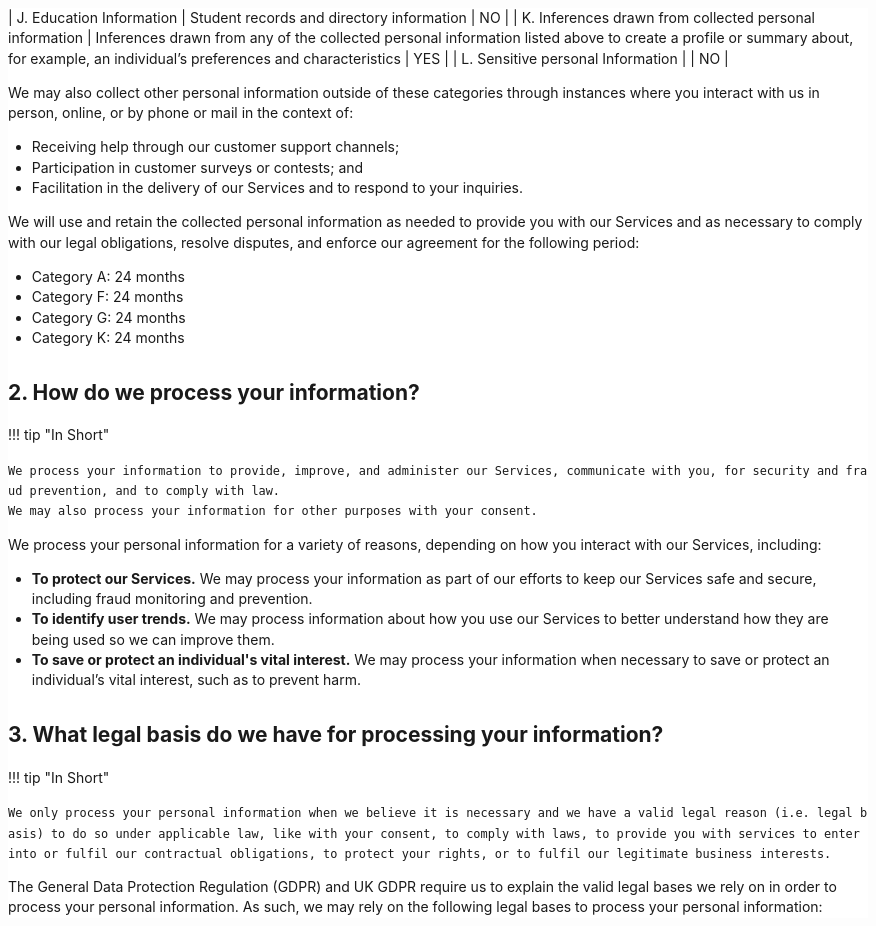 | J. Education Information                                                      | Student records and directory information                                                                                                                                                                | NO        |
| K. Inferences drawn from collected personal information                       | Inferences drawn from any of the collected personal information listed above to create a profile or summary about, for example, an individual’s preferences and characteristics                          | YES       |
| L. Sensitive personal Information                                             |                                                                                                                                                                                                          | NO        |

We may also collect other personal information outside of these categories through instances where you interact with us in person, online, or by phone or mail in the context of:

- Receiving help through our customer support channels;
- Participation in customer surveys or contests; and
- Facilitation in the delivery of our Services and to respond to your inquiries.

We will use and retain the collected personal information as needed to provide you with our Services and as necessary to comply with our legal obligations, resolve disputes, and enforce our agreement for the following period:

- Category A: 24 months
- Category F: 24 months
- Category G: 24 months
- Category K: 24 months

## 2. How do we process your information?

!!! tip "In Short"

    We process your information to provide, improve, and administer our Services, communicate with you, for security and fraud prevention, and to comply with law.
    We may also process your information for other purposes with your consent.

We process your personal information for a variety of reasons, depending on how you interact with our Services, including:

- **To protect our Services.**
    We may process your information as part of our efforts to keep our Services safe and secure, including fraud monitoring and prevention.
- **To identify user trends.**
    We may process information about how you use our Services to better understand how they are being used so we can improve them.
- **To save or protect an individual's vital interest.**
    We may process your information when necessary to save or protect an individual’s vital interest, such as to prevent harm.

## 3. What legal basis do we have for processing your information?

!!! tip "In Short"

    We only process your personal information when we believe it is necessary and we have a valid legal reason (i.e. legal basis) to do so under applicable law, like with your consent, to comply with laws, to provide you with services to enter into or fulfil our contractual obligations, to protect your rights, or to fulfil our legitimate business interests.

The General Data Protection Regulation (GDPR) and UK GDPR require us to explain the valid legal bases we rely on in order to process your personal information.
As such, we may rely on the following legal bases to process your personal information:
